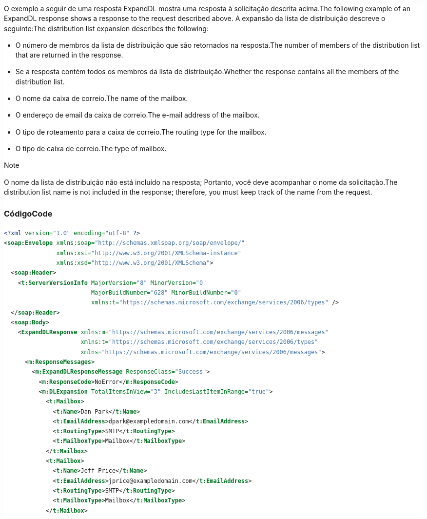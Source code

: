 <span data-ttu-id="8f1be-157">O exemplo a seguir de uma resposta ExpandDL mostra uma resposta à solicitação descrita acima.</span><span class="sxs-lookup"><span data-stu-id="8f1be-157">The following example of an ExpandDL response shows a response to the request described above.</span></span> <span data-ttu-id="8f1be-158">A expansão da lista de distribuição descreve o seguinte:</span><span class="sxs-lookup"><span data-stu-id="8f1be-158">The distribution list expansion describes the following:</span></span> 
  
- <span data-ttu-id="8f1be-159">O número de membros da lista de distribuição que são retornados na resposta.</span><span class="sxs-lookup"><span data-stu-id="8f1be-159">The number of members of the distribution list that are returned in the response.</span></span>
    
- <span data-ttu-id="8f1be-160">Se a resposta contém todos os membros da lista de distribuição.</span><span class="sxs-lookup"><span data-stu-id="8f1be-160">Whether the response contains all the members of the distribution list.</span></span>
    
- <span data-ttu-id="8f1be-161">O nome da caixa de correio.</span><span class="sxs-lookup"><span data-stu-id="8f1be-161">The name of the mailbox.</span></span>
    
- <span data-ttu-id="8f1be-162">O endereço de email da caixa de correio.</span><span class="sxs-lookup"><span data-stu-id="8f1be-162">The e-mail address of the mailbox.</span></span>
    
- <span data-ttu-id="8f1be-163">O tipo de roteamento para a caixa de correio.</span><span class="sxs-lookup"><span data-stu-id="8f1be-163">The routing type for the mailbox.</span></span>
    
- <span data-ttu-id="8f1be-164">O tipo de caixa de correio.</span><span class="sxs-lookup"><span data-stu-id="8f1be-164">The type of mailbox.</span></span>
    
> [!NOTE]
> <span data-ttu-id="8f1be-165">O nome da lista de distribuição não está incluído na resposta; Portanto, você deve acompanhar o nome da solicitação.</span><span class="sxs-lookup"><span data-stu-id="8f1be-165">The distribution list name is not included in the response; therefore, you must keep track of the name from the request.</span></span> 
  
### <a name="code"></a><span data-ttu-id="8f1be-166">Código</span><span class="sxs-lookup"><span data-stu-id="8f1be-166">Code</span></span>

```xml
<?xml version="1.0" encoding="utf-8" ?>
<soap:Envelope xmlns:soap="http://schemas.xmlsoap.org/soap/envelope/" 
               xmlns:xsi="http://www.w3.org/2001/XMLSchema-instance" 
               xmlns:xsd="http://www.w3.org/2001/XMLSchema">
  <soap:Header>
    <t:ServerVersionInfo MajorVersion="8" MinorVersion="0" 
                         MajorBuildNumber="628" MinorBuildNumber="0" 
                         xmlns:t="https://schemas.microsoft.com/exchange/services/2006/types" />
  </soap:Header>
  <soap:Body>
    <ExpandDLResponse xmlns:m="https://schemas.microsoft.com/exchange/services/2006/messages" 
                      xmlns:t="https://schemas.microsoft.com/exchange/services/2006/types" 
                      xmlns="https://schemas.microsoft.com/exchange/services/2006/messages">
      <m:ResponseMessages>
        <m:ExpandDLResponseMessage ResponseClass="Success">
          <m:ResponseCode>NoError</m:ResponseCode>
          <m:DLExpansion TotalItemsInView="3" IncludesLastItemInRange="true">
            <t:Mailbox>
              <t:Name>Dan Park</t:Name>
              <t:EmailAddress>dpark@exampledomain.com</t:EmailAddress>
              <t:RoutingType>SMTP</t:RoutingType>
              <t:MailboxType>Mailbox</t:MailboxType>
            </t:Mailbox>
            <t:Mailbox>
              <t:Name>Jeff Price</t:Name>
              <t:EmailAddress>jprice@exampledomain.com</t:EmailAddress>
              <t:RoutingType>SMTP</t:RoutingType>
              <t:MailboxType>Mailbox</t:MailboxType>
            </t:Mailbox>
```